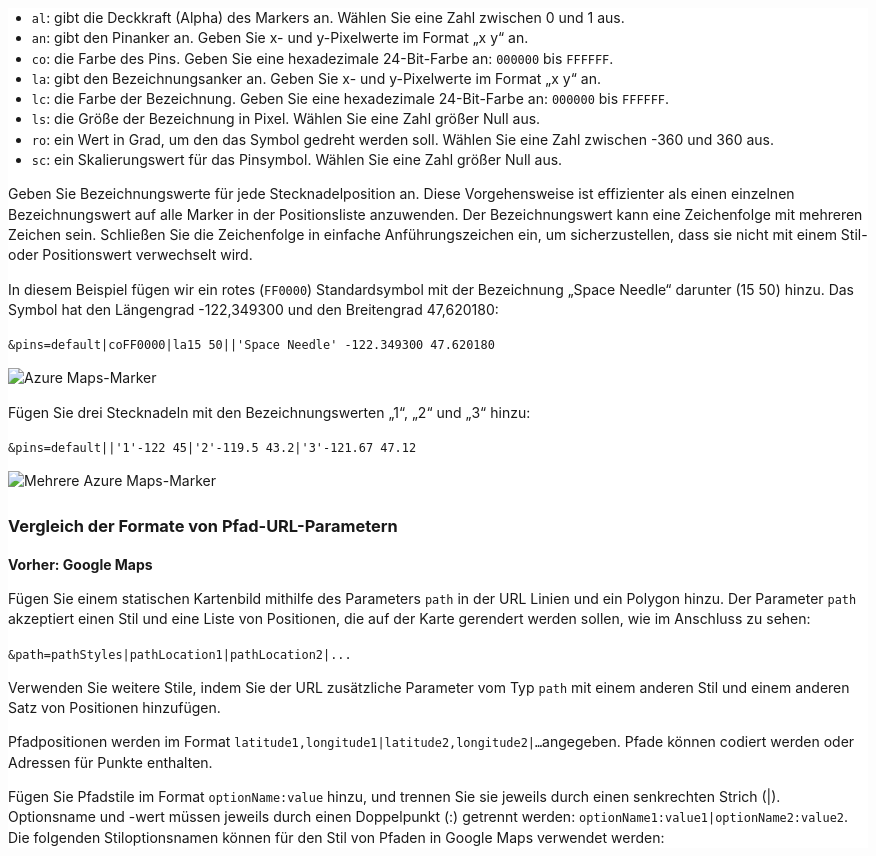 - `al`: gibt die Deckkraft (Alpha) des Markers an. Wählen Sie eine Zahl zwischen 0 und 1 aus.
- `an`: gibt den Pinanker an. Geben Sie x- und y-Pixelwerte im Format „x y“ an.
- `co`: die Farbe des Pins. Geben Sie eine hexadezimale 24-Bit-Farbe an: `000000` bis `FFFFFF`.
- `la`: gibt den Bezeichnungsanker an. Geben Sie x- und y-Pixelwerte im Format „x y“ an.
- `lc`: die Farbe der Bezeichnung. Geben Sie eine hexadezimale 24-Bit-Farbe an: `000000` bis `FFFFFF`.
- `ls`: die Größe der Bezeichnung in Pixel. Wählen Sie eine Zahl größer Null aus.
- `ro`: ein Wert in Grad, um den das Symbol gedreht werden soll. Wählen Sie eine Zahl zwischen -360 und 360 aus.
- `sc`: ein Skalierungswert für das Pinsymbol. Wählen Sie eine Zahl größer Null aus.

Geben Sie Bezeichnungswerte für jede Stecknadelposition an. Diese Vorgehensweise ist effizienter als einen einzelnen Bezeichnungswert auf alle Marker in der Positionsliste anzuwenden. Der Bezeichnungswert kann eine Zeichenfolge mit mehreren Zeichen sein. Schließen Sie die Zeichenfolge in einfache Anführungszeichen ein, um sicherzustellen, dass sie nicht mit einem Stil- oder Positionswert verwechselt wird.

In diesem Beispiel fügen wir ein rotes (`FF0000`) Standardsymbol mit der Bezeichnung „Space Needle“ darunter (15 50) hinzu. Das Symbol hat den Längengrad -122,349300 und den Breitengrad 47,620180:

```
&pins=default|coFF0000|la15 50||'Space Needle' -122.349300 47.620180
```

![Azure Maps-Marker](media/migrate-google-maps-web-services/azure-maps-marker.png)

Fügen Sie drei Stecknadeln mit den Bezeichnungswerten „1“, „2“ und „3“ hinzu:

```
&pins=default||'1'-122 45|'2'-119.5 43.2|'3'-121.67 47.12
```

![Mehrere Azure Maps-Marker](media/migrate-google-maps-web-services/azure-maps-multiple-markers.png)

### <a name="path-url-parameter-format-comparison"></a>Vergleich der Formate von Pfad-URL-Parametern

**Vorher: Google Maps**

Fügen Sie einem statischen Kartenbild mithilfe des Parameters `path` in der URL Linien und ein Polygon hinzu. Der Parameter `path` akzeptiert einen Stil und eine Liste von Positionen, die auf der Karte gerendert werden sollen, wie im Anschluss zu sehen:

```
&path=pathStyles|pathLocation1|pathLocation2|...
```

Verwenden Sie weitere Stile, indem Sie der URL zusätzliche Parameter vom Typ `path` mit einem anderen Stil und einem anderen Satz von Positionen hinzufügen.

Pfadpositionen werden im Format `latitude1,longitude1|latitude2,longitude2|…`angegeben. Pfade können codiert werden oder Adressen für Punkte enthalten.

Fügen Sie Pfadstile im Format `optionName:value` hinzu, und trennen Sie sie jeweils durch einen senkrechten Strich (\|). Optionsname und -wert müssen jeweils durch einen Doppelpunkt (:) getrennt werden: `optionName1:value1|optionName2:value2`. Die folgenden Stiloptionsnamen können für den Stil von Pfaden in Google Maps verwendet werden:
